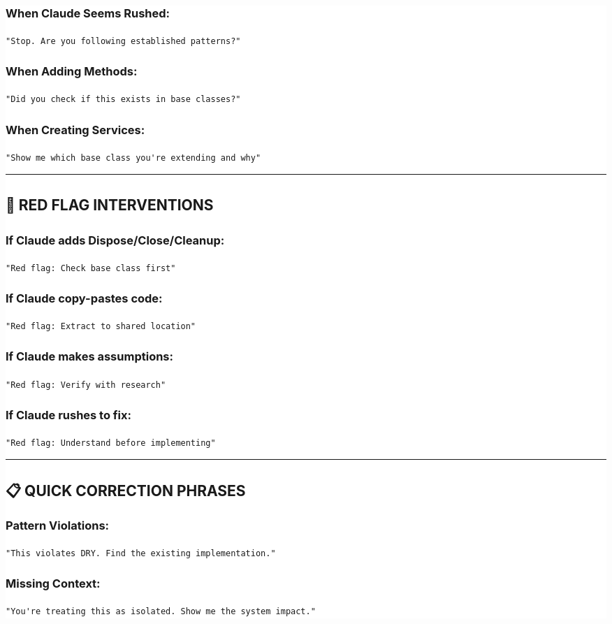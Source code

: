 ### When Claude Seems Rushed:
```
"Stop. Are you following established patterns?"
```

### When Adding Methods:
```
"Did you check if this exists in base classes?"
```

### When Creating Services:
```
"Show me which base class you're extending and why"
```

---

## 🔵 RED FLAG INTERVENTIONS

### If Claude adds Dispose/Close/Cleanup:
```
"Red flag: Check base class first"
```

### If Claude copy-pastes code:
```
"Red flag: Extract to shared location"
```

### If Claude makes assumptions:
```
"Red flag: Verify with research"
```

### If Claude rushes to fix:
```
"Red flag: Understand before implementing"
```

---

## 📋 QUICK CORRECTION PHRASES

### Pattern Violations:
```
"This violates DRY. Find the existing implementation."
```

### Missing Context:
```
"You're treating this as isolated. Show me the system impact."
```
